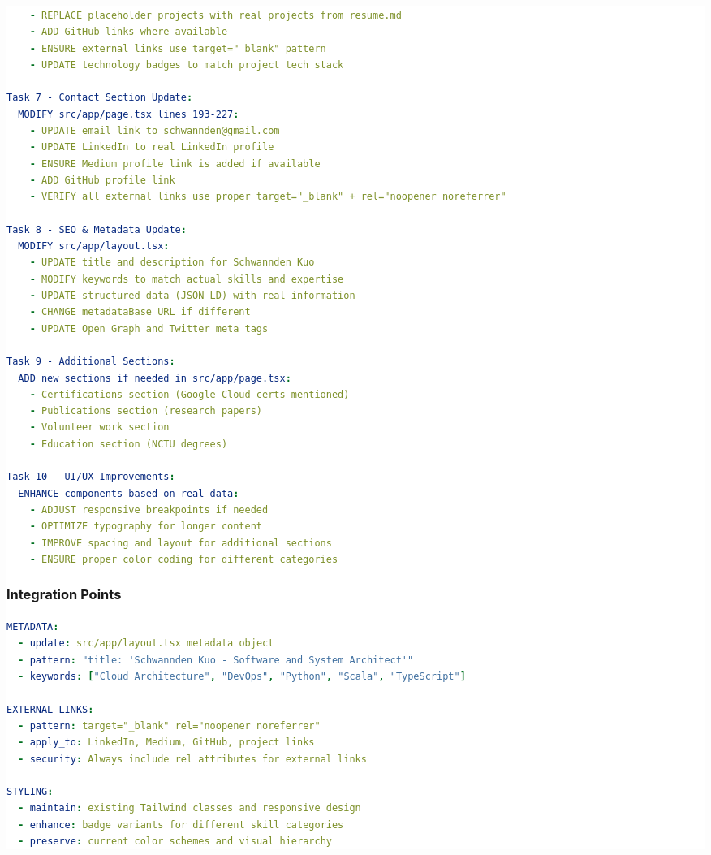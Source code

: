 ```yaml
    - REPLACE placeholder projects with real projects from resume.md
    - ADD GitHub links where available
    - ENSURE external links use target="_blank" pattern
    - UPDATE technology badges to match project tech stack

Task 7 - Contact Section Update:
  MODIFY src/app/page.tsx lines 193-227:
    - UPDATE email link to schwannden@gmail.com
    - UPDATE LinkedIn to real LinkedIn profile
    - ENSURE Medium profile link is added if available
    - ADD GitHub profile link
    - VERIFY all external links use proper target="_blank" + rel="noopener noreferrer"

Task 8 - SEO & Metadata Update:
  MODIFY src/app/layout.tsx:
    - UPDATE title and description for Schwannden Kuo
    - MODIFY keywords to match actual skills and expertise
    - UPDATE structured data (JSON-LD) with real information
    - CHANGE metadataBase URL if different
    - UPDATE Open Graph and Twitter meta tags

Task 9 - Additional Sections:
  ADD new sections if needed in src/app/page.tsx:
    - Certifications section (Google Cloud certs mentioned)
    - Publications section (research papers)
    - Volunteer work section
    - Education section (NCTU degrees)

Task 10 - UI/UX Improvements:
  ENHANCE components based on real data:
    - ADJUST responsive breakpoints if needed
    - OPTIMIZE typography for longer content
    - IMPROVE spacing and layout for additional sections
    - ENSURE proper color coding for different categories
```

### Integration Points

```yaml
METADATA:
  - update: src/app/layout.tsx metadata object
  - pattern: "title: 'Schwannden Kuo - Software and System Architect'"
  - keywords: ["Cloud Architecture", "DevOps", "Python", "Scala", "TypeScript"]

EXTERNAL_LINKS:
  - pattern: target="_blank" rel="noopener noreferrer"
  - apply_to: LinkedIn, Medium, GitHub, project links
  - security: Always include rel attributes for external links

STYLING:
  - maintain: existing Tailwind classes and responsive design
  - enhance: badge variants for different skill categories
  - preserve: current color schemes and visual hierarchy
```
